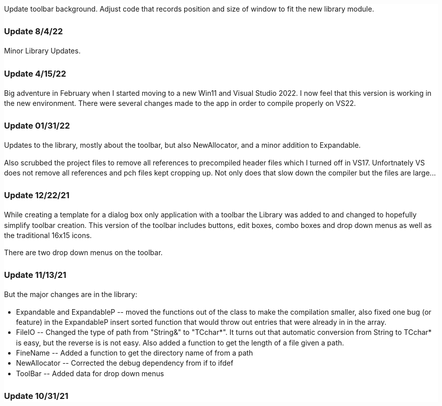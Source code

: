 Update toolbar background.  Adjust code that records position and size of window to fit the new library
module.

### Update 8/4/22

Minor Library Updates.

### Update 4/15/22

Big adventure in February when I started moving to a new Win11 and Visual Studio 2022.  I now
feel that this version is working in the new environment.  There were several changes made to the app
in order to compile properly on VS22.

### Update 01/31/22

Updates to the library, mostly about the toolbar, but also NewAllocator, and a minor addition to
Expandable.

Also scrubbed the project files to remove all references to precompiled header files which I turned off
in VS17.  Unfortnately VS does not remove all references and pch files kept cropping up.  Not only does
that slow down the compiler but the files are large...

### Update 12/22/21

While creating a template for a dialog box only application with a toolbar the Library was added to and
changed to hopefully simplify toolbar creation.  This version of the toolbar includes buttons, edit boxes,
combo boxes and drop down menus as well as the traditional 16x15 icons.

There are two drop down menus on the toolbar.

### Update 11/13/21

But the major changes are in the library:

  - Expandable and ExpandableP -- moved the functions out of the class to make the compilation smaller,
also fixed one bug (or feature) in the ExpandableP insert sorted function that would throw out entries
that were already in in the array.
  - FileIO -- Changed the type of path from "String&" to "TCchar*".  It turns out that automatic
conversion from String to TCchar* is easy, but the reverse is is not easy.  Also added a function to
get the length of a file given a path.
  - FineName -- Added a function to get the directory name of from a path
  - NewAllocator -- Corrected the debug dependency from if to ifdef
  - ToolBar -- Added data for drop down menus

### Update 10/31/21
